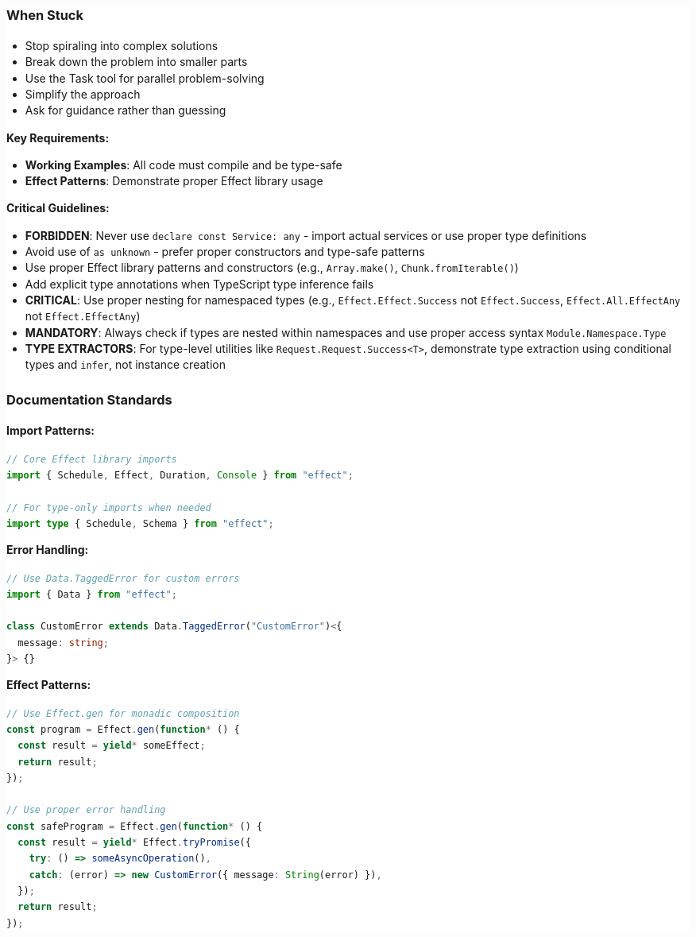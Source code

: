 ### When Stuck

- Stop spiraling into complex solutions
- Break down the problem into smaller parts
- Use the Task tool for parallel problem-solving
- Simplify the approach
- Ask for guidance rather than guessing

**Key Requirements:**

- **Working Examples**: All code must compile and be type-safe
- **Effect Patterns**: Demonstrate proper Effect library usage

**Critical Guidelines:**

- **FORBIDDEN**: Never use `declare const Service: any` - import actual services or use proper type definitions
- Avoid use of `as unknown` - prefer proper constructors and type-safe patterns
- Use proper Effect library patterns and constructors (e.g., `Array.make()`, `Chunk.fromIterable()`)
- Add explicit type annotations when TypeScript type inference fails
- **CRITICAL**: Use proper nesting for namespaced types (e.g., `Effect.Effect.Success` not `Effect.Success`, `Effect.All.EffectAny` not `Effect.EffectAny`)
- **MANDATORY**: Always check if types are nested within namespaces and use proper access syntax `Module.Namespace.Type`
- **TYPE EXTRACTORS**: For type-level utilities like `Request.Request.Success<T>`, demonstrate type extraction using conditional types and `infer`, not instance creation

### Documentation Standards

**Import Patterns:**

```typescript
// Core Effect library imports
import { Schedule, Effect, Duration, Console } from "effect";

// For type-only imports when needed
import type { Schedule, Schema } from "effect";
```

**Error Handling:**

```typescript
// Use Data.TaggedError for custom errors
import { Data } from "effect";

class CustomError extends Data.TaggedError("CustomError")<{
  message: string;
}> {}
```

**Effect Patterns:**

```typescript
// Use Effect.gen for monadic composition
const program = Effect.gen(function* () {
  const result = yield* someEffect;
  return result;
});

// Use proper error handling
const safeProgram = Effect.gen(function* () {
  const result = yield* Effect.tryPromise({
    try: () => someAsyncOperation(),
    catch: (error) => new CustomError({ message: String(error) }),
  });
  return result;
});
```